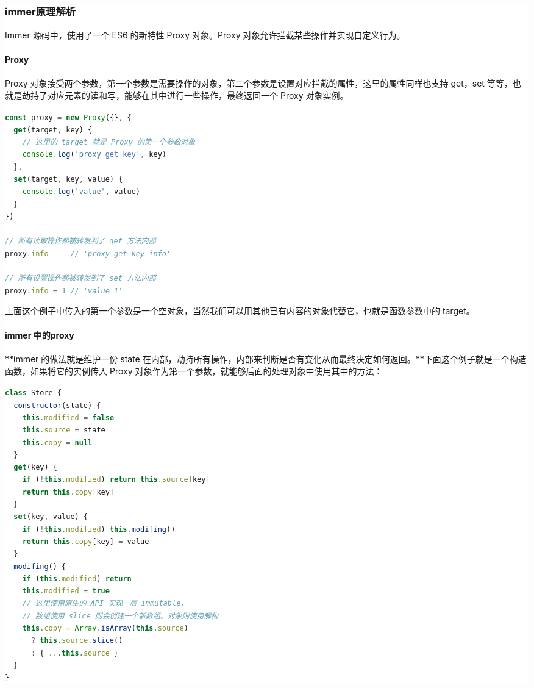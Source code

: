 ### immer原理解析

Immer 源码中，使用了一个 ES6 的新特性 Proxy 对象。Proxy 对象允许拦截某些操作并实现自定义行为。

#### Proxy

Proxy 对象接受两个参数，第一个参数是需要操作的对象，第二个参数是设置对应拦截的属性，这里的属性同样也支持 get，set 等等，也就是劫持了对应元素的读和写，能够在其中进行一些操作，最终返回一个 Proxy 对象实例。

``` js
const proxy = new Proxy({}, {
  get(target, key) {
    // 这里的 target 就是 Proxy 的第一个参数对象
    console.log('proxy get key', key)
  },
  set(target, key, value) {
    console.log('value', value)
  }
})

// 所有读取操作都被转发到了 get 方法内部
proxy.info     // 'proxy get key info'

// 所有设置操作都被转发到了 set 方法内部
proxy.info = 1 // 'value 1'
```

上面这个例子中传入的第一个参数是一个空对象，当然我们可以用其他已有内容的对象代替它，也就是函数参数中的 target。

#### immer 中的proxy

**immer 的做法就是维护一份 state 在内部，劫持所有操作，内部来判断是否有变化从而最终决定如何返回。**下面这个例子就是一个构造函数，如果将它的实例传入 Proxy 对象作为第一个参数，就能够后面的处理对象中使用其中的方法：

```js
class Store {
  constructor(state) {
    this.modified = false
    this.source = state
    this.copy = null
  }
  get(key) {
    if (!this.modified) return this.source[key]
    return this.copy[key]
  }
  set(key, value) {
    if (!this.modified) this.modifing()
    return this.copy[key] = value
  }
  modifing() {
    if (this.modified) return
    this.modified = true
    // 这里使用原生的 API 实现一层 immutable，
    // 数组使用 slice 则会创建一个新数组。对象则使用解构
    this.copy = Array.isArray(this.source)
      ? this.source.slice()
      : { ...this.source }
  }
}
```
